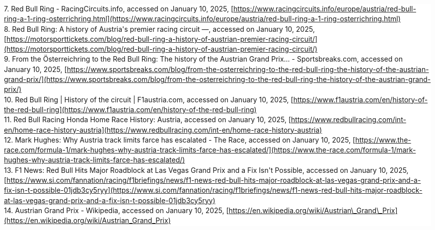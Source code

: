 7\. Red Bull Ring \- RacingCircuits.info, accessed on January 10, 2025, [https://www.racingcircuits.info/europe/austria/red-bull-ring-a-1-ring-osterrichring.html](https://www.racingcircuits.info/europe/austria/red-bull-ring-a-1-ring-osterrichring.html)  
8\. Red Bull Ring: A history of Austria's premier racing circuit —, accessed on January 10, 2025, [https://motorsporttickets.com/blog/red-bull-ring-a-history-of-austrian-premier-racing-circuit/](https://motorsporttickets.com/blog/red-bull-ring-a-history-of-austrian-premier-racing-circuit/)  
9\. From the Österreichring to the Red Bull Ring: The history of the Austrian Grand Prix… \- Sportsbreaks.com, accessed on January 10, 2025, [https://www.sportsbreaks.com/blog/from-the-osterreichring-to-the-red-bull-ring-the-history-of-the-austrian-grand-prix/](https://www.sportsbreaks.com/blog/from-the-osterreichring-to-the-red-bull-ring-the-history-of-the-austrian-grand-prix/)  
10\. Red Bull Ring | History of the circuit | F1austria.com, accessed on January 10, 2025, [https://www.f1austria.com/en/history-of-the-red-bull-ring](https://www.f1austria.com/en/history-of-the-red-bull-ring)  
11\. Red Bull Racing Honda Home Race History: Austria, accessed on January 10, 2025, [https://www.redbullracing.com/int-en/home-race-history-austria](https://www.redbullracing.com/int-en/home-race-history-austria)  
12\. Mark Hughes: Why Austria track limits farce has escalated \- The Race, accessed on January 10, 2025, [https://www.the-race.com/formula-1/mark-hughes-why-austria-track-limits-farce-has-escalated/](https://www.the-race.com/formula-1/mark-hughes-why-austria-track-limits-farce-has-escalated/)  
13\. F1 News: Red Bull Hits Major Roadblock at Las Vegas Grand Prix and a Fix Isn't Possible, accessed on January 10, 2025, [https://www.si.com/fannation/racing/f1briefings/news/f1-news-red-bull-hits-major-roadblock-at-las-vegas-grand-prix-and-a-fix-isn-t-possible-01jdb3cy5ryy](https://www.si.com/fannation/racing/f1briefings/news/f1-news-red-bull-hits-major-roadblock-at-las-vegas-grand-prix-and-a-fix-isn-t-possible-01jdb3cy5ryy)  
14\. Austrian Grand Prix \- Wikipedia, accessed on January 10, 2025, [https://en.wikipedia.org/wiki/Austrian\_Grand\_Prix](https://en.wikipedia.org/wiki/Austrian_Grand_Prix)